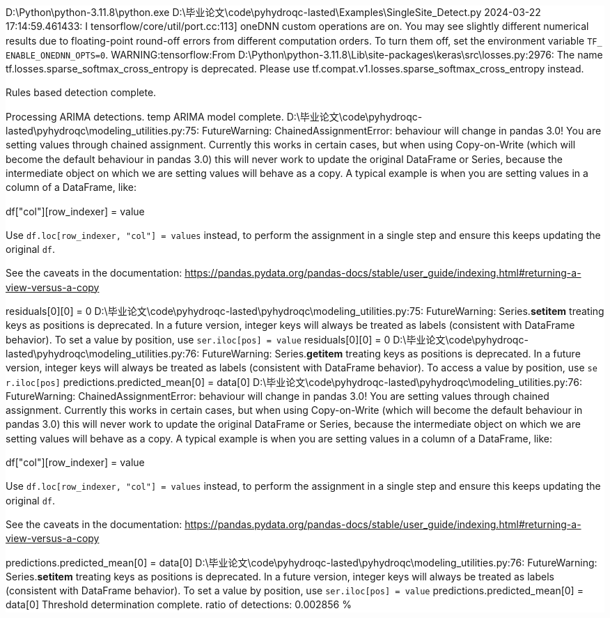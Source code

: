 D:\Python\python-3.11.8\python.exe D:\毕业论文\code\pyhydroqc-lasted\Examples\SingleSite_Detect.py 
2024-03-22 17:14:59.461433: I tensorflow/core/util/port.cc:113] oneDNN custom operations are on. You may see slightly different numerical results due to floating-point round-off errors from different computation orders. To turn them off, set the environment variable `TF_ENABLE_ONEDNN_OPTS=0`.
WARNING:tensorflow:From D:\Python\python-3.11.8\Lib\site-packages\keras\src\losses.py:2976: The name tf.losses.sparse_softmax_cross_entropy is deprecated. Please use tf.compat.v1.losses.sparse_softmax_cross_entropy instead.

Rules based detection complete.


Processing ARIMA detections.
temp ARIMA model complete.
D:\毕业论文\code\pyhydroqc-lasted\pyhydroqc\modeling_utilities.py:75: FutureWarning: ChainedAssignmentError: behaviour will change in pandas 3.0!
You are setting values through chained assignment. Currently this works in certain cases, but when using Copy-on-Write (which will become the default behaviour in pandas 3.0) this will never work to update the original DataFrame or Series, because the intermediate object on which we are setting values will behave as a copy.
A typical example is when you are setting values in a column of a DataFrame, like:

df["col"][row_indexer] = value

Use `df.loc[row_indexer, "col"] = values` instead, to perform the assignment in a single step and ensure this keeps updating the original `df`.

See the caveats in the documentation: https://pandas.pydata.org/pandas-docs/stable/user_guide/indexing.html#returning-a-view-versus-a-copy

  residuals[0][0] = 0
D:\毕业论文\code\pyhydroqc-lasted\pyhydroqc\modeling_utilities.py:75: FutureWarning: Series.__setitem__ treating keys as positions is deprecated. In a future version, integer keys will always be treated as labels (consistent with DataFrame behavior). To set a value by position, use `ser.iloc[pos] = value`
  residuals[0][0] = 0
D:\毕业论文\code\pyhydroqc-lasted\pyhydroqc\modeling_utilities.py:76: FutureWarning: Series.__getitem__ treating keys as positions is deprecated. In a future version, integer keys will always be treated as labels (consistent with DataFrame behavior). To access a value by position, use `ser.iloc[pos]`
  predictions.predicted_mean[0] = data[0]
D:\毕业论文\code\pyhydroqc-lasted\pyhydroqc\modeling_utilities.py:76: FutureWarning: ChainedAssignmentError: behaviour will change in pandas 3.0!
You are setting values through chained assignment. Currently this works in certain cases, but when using Copy-on-Write (which will become the default behaviour in pandas 3.0) this will never work to update the original DataFrame or Series, because the intermediate object on which we are setting values will behave as a copy.
A typical example is when you are setting values in a column of a DataFrame, like:

df["col"][row_indexer] = value

Use `df.loc[row_indexer, "col"] = values` instead, to perform the assignment in a single step and ensure this keeps updating the original `df`.

See the caveats in the documentation: https://pandas.pydata.org/pandas-docs/stable/user_guide/indexing.html#returning-a-view-versus-a-copy

  predictions.predicted_mean[0] = data[0]
D:\毕业论文\code\pyhydroqc-lasted\pyhydroqc\modeling_utilities.py:76: FutureWarning: Series.__setitem__ treating keys as positions is deprecated. In a future version, integer keys will always be treated as labels (consistent with DataFrame behavior). To set a value by position, use `ser.iloc[pos] = value`
  predictions.predicted_mean[0] = data[0]
Threshold determination complete.
ratio of detections: 0.002856 %
